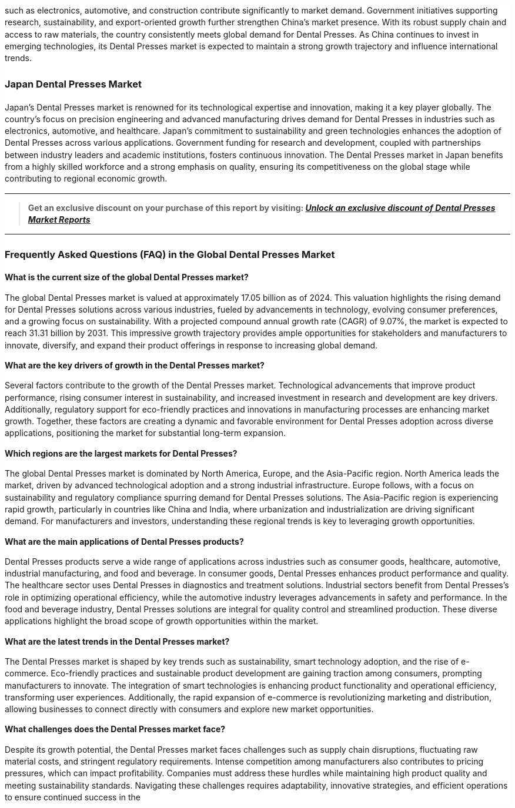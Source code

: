 such as electronics, automotive, and construction contribute significantly to market demand. Government initiatives supporting research, sustainability, and export-oriented growth further strengthen China&rsquo;s market presence. With its robust supply chain and access to raw materials, the country consistently meets global demand for Dental Presses. As China continues to invest in emerging technologies, its Dental Presses market is expected to maintain a strong growth trajectory and influence international trends.</p><h3>Japan Dental Presses Market</h3><p>Japan&rsquo;s Dental Presses market is renowned for its technological expertise and innovation, making it a key player globally. The country&rsquo;s focus on precision engineering and advanced manufacturing drives demand for Dental Presses in industries such as electronics, automotive, and healthcare. Japan&rsquo;s commitment to sustainability and green technologies enhances the adoption of Dental Presses across various applications. Government funding for research and development, coupled with partnerships between industry leaders and academic institutions, fosters continuous innovation. The Dental Presses market in Japan benefits from a highly skilled workforce and a strong emphasis on quality, ensuring its competitiveness on the global stage while contributing to regional economic growth.</p><hr /><blockquote><p><strong>Get an exclusive discount on your purchase of this report by visiting: <em><a href="://marketresearchpulse.com/ask-for-discount/123998?utm_source=Github&amp;utm_medium=023">Unlock an exclusive discount of Dental Presses Market Reports</a></em>&nbsp;</strong></p></blockquote><hr /><h3>Frequently Asked Questions (FAQ) in the Global Dental Presses Market</h3><p><strong>What is the current size of the global Dental Presses market?</strong></p><p>The global Dental Presses market is valued at approximately 17.05 billion as of 2024. This valuation highlights the rising demand for Dental Presses solutions across various industries, fueled by advancements in technology, evolving consumer preferences, and a growing focus on sustainability. With a projected compound annual growth rate (CAGR) of 9.07%, the market is expected to reach 31.31 billion by 2031. This impressive growth trajectory provides ample opportunities for stakeholders and manufacturers to innovate, diversify, and expand their product offerings in response to increasing global demand.</p><p><strong>What are the key drivers of growth in the Dental Presses market?</strong></p><p>Several factors contribute to the growth of the Dental Presses market. Technological advancements that improve product performance, rising consumer interest in sustainability, and increased investment in research and development are key drivers. Additionally, regulatory support for eco-friendly practices and innovations in manufacturing processes are enhancing market growth. Together, these factors are creating a dynamic and favorable environment for Dental Presses adoption across diverse applications, positioning the market for substantial long-term expansion.</p><p><strong>Which regions are the largest markets for Dental Presses?</strong></p><p>The global Dental Presses market is dominated by North America, Europe, and the Asia-Pacific region. North America leads the market, driven by advanced technological adoption and a strong industrial infrastructure. Europe follows, with a focus on sustainability and regulatory compliance spurring demand for Dental Presses solutions. The Asia-Pacific region is experiencing rapid growth, particularly in countries like China and India, where urbanization and industrialization are driving significant demand. For manufacturers and investors, understanding these regional trends is key to leveraging growth opportunities.</p><p><strong>What are the main applications of Dental Presses products?</strong></p><p>Dental Presses products serve a wide range of applications across industries such as consumer goods, healthcare, automotive, industrial manufacturing, and food and beverage. In consumer goods, Dental Presses enhances product performance and quality. The healthcare sector uses Dental Presses in diagnostics and treatment solutions. Industrial sectors benefit from Dental Presses&rsquo;s role in optimizing operational efficiency, while the automotive industry leverages advancements in safety and performance. In the food and beverage industry, Dental Presses solutions are integral for quality control and streamlined production. These diverse applications highlight the broad scope of growth opportunities within the market.</p><p><strong>What are the latest trends in the Dental Presses market?</strong></p><p>The Dental Presses market is shaped by key trends such as sustainability, smart technology adoption, and the rise of e-commerce. Eco-friendly practices and sustainable product development are gaining traction among consumers, prompting manufacturers to innovate. The integration of smart technologies is enhancing product functionality and operational efficiency, transforming user experiences. Additionally, the rapid expansion of e-commerce is revolutionizing marketing and distribution, allowing businesses to connect directly with consumers and explore new market opportunities.</p><p><strong>What challenges does the Dental Presses market face?</strong></p><p>Despite its growth potential, the Dental Presses market faces challenges such as supply chain disruptions, fluctuating raw material costs, and stringent regulatory requirements. Intense competition among manufacturers also contributes to pricing pressures, which can impact profitability. Companies must address these hurdles while maintaining high product quality and meeting sustainability standards. Navigating these challenges requires adaptability, innovative strategies, and efficient operations to ensure continued success in the